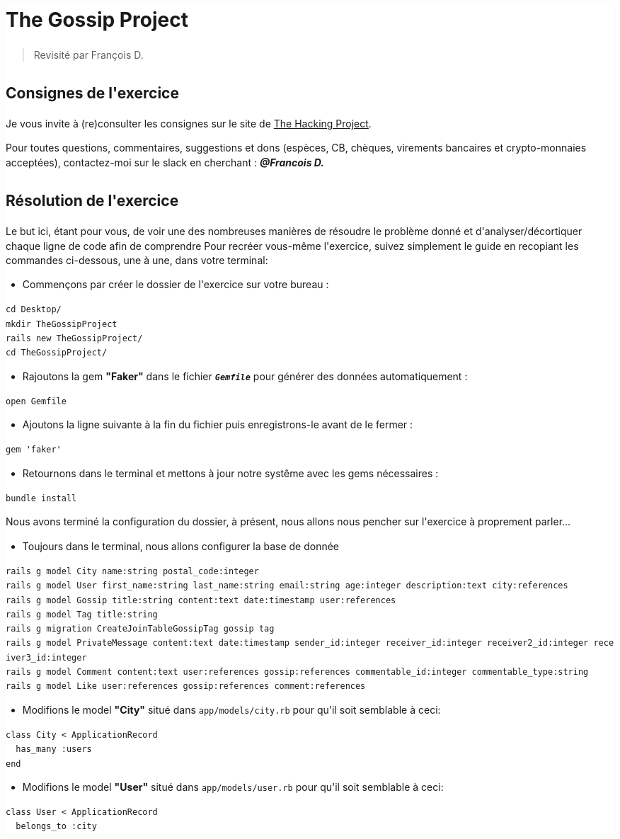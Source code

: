 # The Gossip Project
> Revisité par François D.

## Consignes de l'exercice

Je vous invite à (re)consulter les consignes sur le site de <a href="https://www.thehackingproject.org/week/4/day/4">The Hacking Project</a>.

Pour toutes questions, commentaires, suggestions et dons (espèces, CB, chèques, virements bancaires et crypto-monnaies acceptées), contactez-moi sur le slack en cherchant : **_@Francois D._**

## Résolution de l'exercice

Le but ici, étant pour vous, de voir une des nombreuses manières de résoudre le problème donné et d'analyser/décortiquer chaque ligne de code afin de comprendre 
Pour recréer vous-même l'exercice, suivez simplement le guide en recopiant les commandes ci-dessous, une à une, dans votre terminal:

* Commençons par créer le dossier de l'exercice sur votre bureau :
``` 
cd Desktop/
mkdir TheGossipProject
rails new TheGossipProject/
cd TheGossipProject/
```
* Rajoutons la gem **"Faker"** dans le fichier **_`Gemfile`_** pour générer des données automatiquement : 
```
open Gemfile
```
* Ajoutons la ligne suivante à la fin du fichier puis enregistrons-le avant de le fermer :
```
gem 'faker'
```
* Retournons dans le terminal et mettons à jour notre systême avec les gems nécessaires :
```
bundle install
```
Nous avons terminé la configuration du dossier, à présent, nous allons nous pencher sur l'exercice à proprement parler...

* Toujours dans le terminal, nous allons configurer la base de donnée
```
rails g model City name:string postal_code:integer
rails g model User first_name:string last_name:string email:string age:integer description:text city:references
rails g model Gossip title:string content:text date:timestamp user:references
rails g model Tag title:string
rails g migration CreateJoinTableGossipTag gossip tag
rails g model PrivateMessage content:text date:timestamp sender_id:integer receiver_id:integer receiver2_id:integer receiver3_id:integer
rails g model Comment content:text user:references gossip:references commentable_id:integer commentable_type:string
rails g model Like user:references gossip:references comment:references
```
* Modifions le model **"City"** situé dans `app/models/city.rb` pour qu'il soit semblable à ceci:
```
class City < ApplicationRecord
  has_many :users
end
```
* Modifions le model **"User"** situé dans `app/models/user.rb` pour qu'il soit semblable à ceci:
```
class User < ApplicationRecord
  belongs_to :city
```